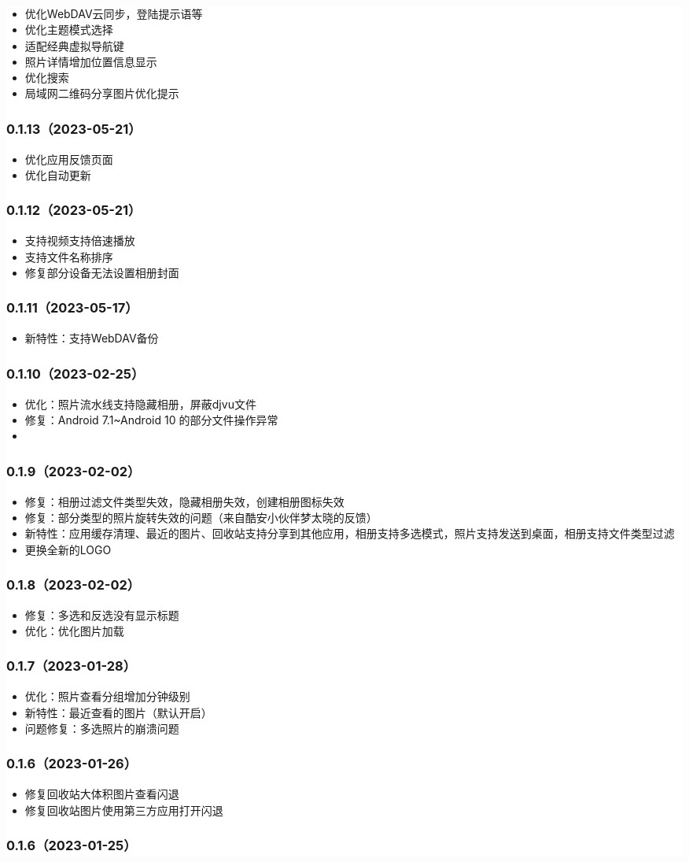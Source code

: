 - 优化WebDAV云同步，登陆提示语等
- 优化主题模式选择
- 适配经典虚拟导航键
- 照片详情增加位置信息显示
- 优化搜索
- 局域网二维码分享图片优化提示

### 0.1.13（2023-05-21）

- 优化应用反馈页面
- 优化自动更新

### 0.1.12（2023-05-21）

- 支持视频支持倍速播放
- 支持文件名称排序
- 修复部分设备无法设置相册封面

### 0.1.11（2023-05-17）

- 新特性：支持WebDAV备份

### 0.1.10（2023-02-25）

- 优化：照片流水线支持隐藏相册，屏蔽djvu文件
- 修复：Android 7.1~Android 10 的部分文件操作异常
-

### 0.1.9（2023-02-02）

- 修复：相册过滤文件类型失效，隐藏相册失效，创建相册图标失效
- 修复：部分类型的照片旋转失效的问题（来自酷安小伙伴梦太晓的反馈）
- 新特性：应用缓存清理、最近的图片、回收站支持分享到其他应用，相册支持多选模式，照片支持发送到桌面，相册支持文件类型过滤
- 更换全新的LOGO

### 0.1.8（2023-02-02）

- 修复：多选和反选没有显示标题
- 优化：优化图片加载

### 0.1.7（2023-01-28）

- 优化：照片查看分组增加分钟级别
- 新特性：最近查看的图片（默认开启）
- 问题修复：多选照片的崩溃问题

### 0.1.6（2023-01-26）

- 修复回收站大体积图片查看闪退
- 修复回收站图片使用第三方应用打开闪退

### 0.1.6（2023-01-25）
